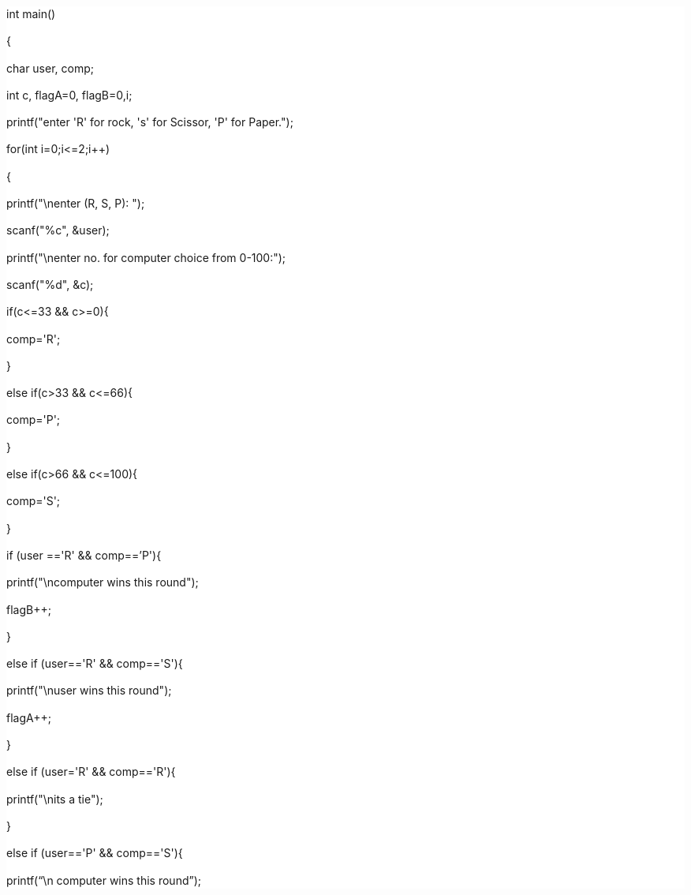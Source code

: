 int main()

{

char user, comp;

int c, flagA=0, flagB=0,i;

printf("enter 'R' for rock, 's' for Scissor, 'P' for Paper.");

for(int i=0;i<=2;i++)

{

printf("\nenter (R, S, P): ");

scanf("%c", &user);

printf("\nenter no. for computer choice from 0-100:");

scanf("%d", &c);

if(c<=33 && c>=0){

comp='R';

}

else if(c>33 && c<=66){

comp='P';

}

else if(c>66 && c<=100){

comp='S';

}

if (user =='R' && comp==’P'){

printf("\ncomputer wins this round");

flagB++;

}

else if (user=='R' && comp=='S'){

printf("\nuser wins this round");

flagA++;

}

else if (user='R' && comp=='R'){

printf("\nits a tie");

}

else if (user=='P' && comp=='S'){

printf(“\n computer wins this round”);
